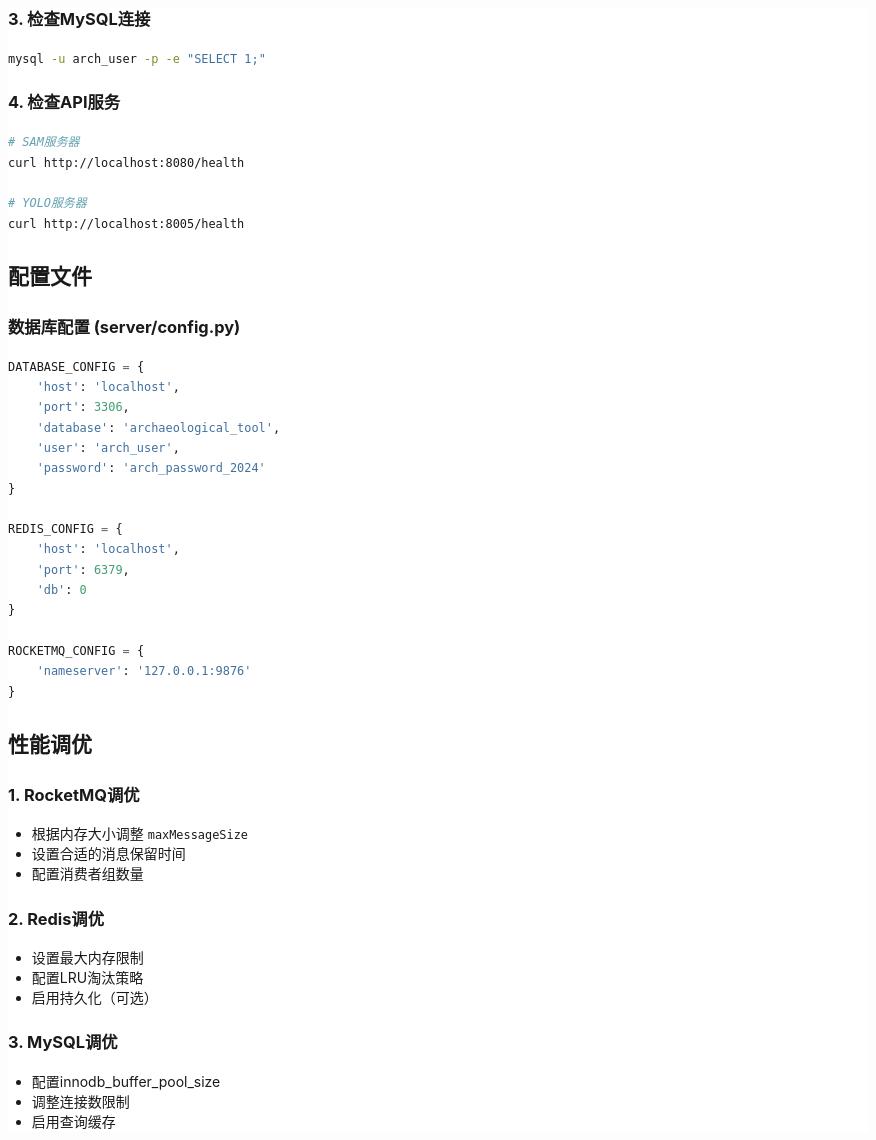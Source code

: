 ### 3. 检查MySQL连接
```bash
mysql -u arch_user -p -e "SELECT 1;"
```

### 4. 检查API服务
```bash
# SAM服务器
curl http://localhost:8080/health

# YOLO服务器
curl http://localhost:8005/health
```

## 配置文件

### 数据库配置 (server/config.py)
```python
DATABASE_CONFIG = {
    'host': 'localhost',
    'port': 3306,
    'database': 'archaeological_tool',
    'user': 'arch_user',
    'password': 'arch_password_2024'
}

REDIS_CONFIG = {
    'host': 'localhost',
    'port': 6379,
    'db': 0
}

ROCKETMQ_CONFIG = {
    'nameserver': '127.0.0.1:9876'
}
```

## 性能调优

### 1. RocketMQ调优
- 根据内存大小调整 `maxMessageSize`
- 设置合适的消息保留时间
- 配置消费者组数量

### 2. Redis调优
- 设置最大内存限制
- 配置LRU淘汰策略
- 启用持久化（可选）

### 3. MySQL调优
- 配置innodb_buffer_pool_size
- 调整连接数限制
- 启用查询缓存
